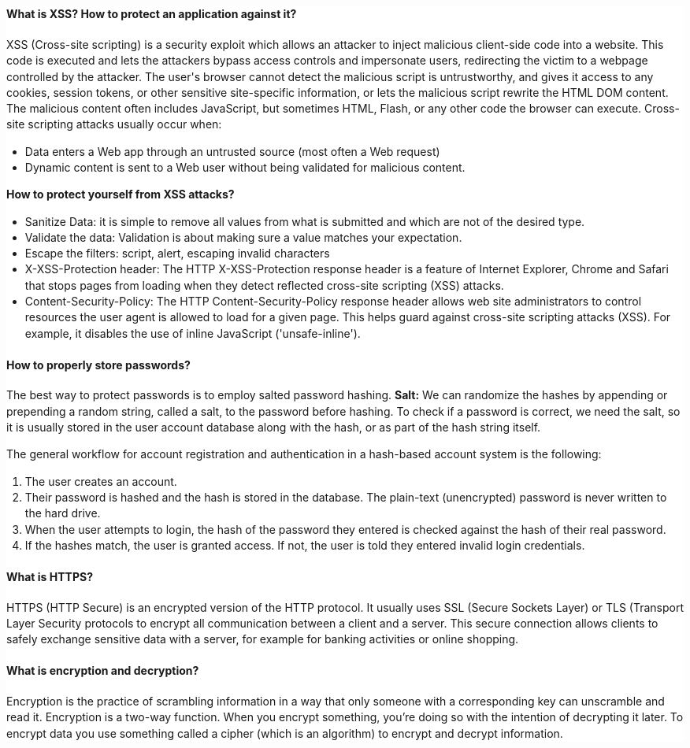 #### What is XSS? How to protect an application against it?
XSS (Cross-site scripting) is a security exploit which allows an attacker to inject malicious client-side code into a website. This code is executed and lets the attackers bypass access controls and impersonate users, redirecting the victim to a webpage controlled by the attacker. The user's browser cannot detect the malicious script is untrustworthy, and gives it access to any cookies, session tokens, or other sensitive site-specific information, or lets the malicious script rewrite the HTML DOM content. The malicious content often includes JavaScript, but sometimes HTML, Flash, or any other code the browser can execute. Cross-site scripting attacks usually occur when:
- Data enters a Web app through an untrusted source (most often a Web request)
- Dynamic content is sent to a Web user without being validated for malicious content. 

**How to protect yourself from XSS attacks?**
- Sanitize Data: it is simple to remove all values ​​from what is submitted and which are not of the desired type.
- Validate the data: Validation is about making sure a value matches your expectation.
- Escape the filters: script, alert, escaping invalid characters
- X-XSS-Protection header: The HTTP X-XSS-Protection response header is a feature of Internet Explorer, Chrome and Safari that stops pages from loading when they detect reflected cross-site scripting (XSS) attacks. 
- Content-Security-Policy: The HTTP Content-Security-Policy response header allows web site administrators to control resources the user agent is allowed to load for a given page. This helps guard against cross-site scripting attacks (XSS). For example, it disables the use of inline JavaScript ('unsafe-inline').

#### How to properly store passwords?
The best way to protect passwords is to employ salted password hashing. 
**Salt:** We can randomize the hashes by appending or prepending a random string, called a salt, to the password before hashing. To check if a password is correct, we need the salt, so it is usually stored in the user account database along with the hash, or as part of the hash string itself.

The general workflow for account registration and authentication in a hash-based account system is the following:
1. The user creates an account.
2. Their password is hashed and the hash is stored in the database. The plain-text (unencrypted) password is never written to the hard drive.
3. When the user attempts to login, the hash of the password they entered is checked against the hash of their real password.
4. If the hashes match, the user is granted access. If not, the user is told they entered invalid login credentials.

#### What is HTTPS?
HTTPS (HTTP Secure) is an encrypted version of the HTTP protocol. It usually uses SSL (Secure Sockets Layer) or TLS (Transport Layer Security protocols to encrypt all communication between a client and a server. This secure connection allows clients to safely exchange sensitive data with a server, for example for banking activities or online shopping.

#### What is encryption and decryption?
Encryption is the practice of scrambling information in a way that only someone with a corresponding key can unscramble and read it. Encryption is a two-way function. When you encrypt something, you’re doing so with the intention of decrypting it later.
To encrypt data you use something called a cipher (which is an algorithm) to encrypt and decrypt information.
